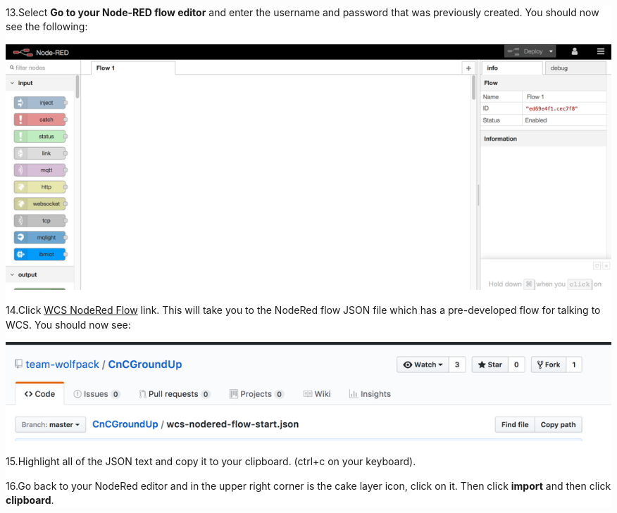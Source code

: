 13.Select **Go to your Node-RED flow editor** and enter the username and password that was previously created. You should now see the following:

![NodeRed](images/wk1-NodeREDeditorflow.png)

14.Click [WCS NodeRed Flow](https://github.com/team-wolfpack/CnCGroundUp/blob/master/wcs-nodered-flow-start.json) link. This will take you to the NodeRed flow JSON file which has a pre-developed flow for talking to WCS. You should now see:

![Iot Flow](images/wk1-github-flowjson-small.png)

15.Highlight all of the JSON text and copy it to your clipboard. (ctrl+c on your keyboard).

16.Go back to your NodeRed editor and in the upper right corner is the cake layer icon, click on it. Then click **import** and then click **clipboard**.
